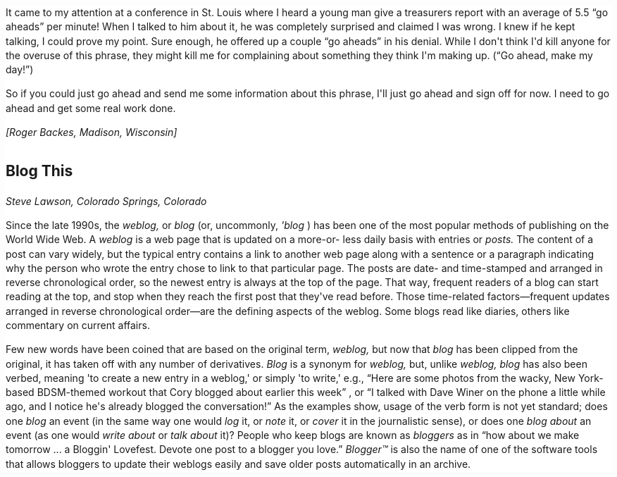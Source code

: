 It came to my attention at a conference in St.
Louis where I heard a young man give a treasurers
report with an average of 5.5 &ldquo;go aheads&rdquo; per minute!
When I talked to him about it, he was completely surprised and claimed I was wrong. I knew if he kept talking, I could prove my point. Sure enough, he
offered up a couple &ldquo;go aheads&rdquo; in his denial.
While I don't think I'd kill anyone for the overuse of this phrase, they might kill me for complaining about something they think I'm making up.
(&ldquo;Go ahead, make my day!&rdquo;)

So if you could just go ahead and send me some
information about this phrase, I'll just go ahead and
sign off for now. I need to go ahead and get some
real work done.

*[Roger Backes, Madison, Wisconsin]*

## Blog This
*Steve Lawson, Colorado Springs, Colorado*

Since the late 1990s, the _weblog,_ or _blog_ (or,
uncommonly, _'blog_ ) has been one of the most popular methods of publishing on the World Wide Web. A
_weblog_ is a web page that is updated on a more-or-
less daily basis with entries or _posts._ The content of a
post can vary widely, but the typical entry contains a
link to another web page along with a sentence or a
paragraph indicating why the person who wrote the
entry chose to link to that particular page. The posts
are date- and time-stamped and arranged in reverse
chronological order, so the newest entry is always at
the top of the page. That way, frequent readers of a
blog can start reading at the top, and stop when they
reach the first post that they've read before. Those
time-related factors—frequent updates arranged in
reverse chronological order—are the defining
aspects of the weblog. Some blogs read like diaries,
others like commentary on current affairs.

Few new words have been coined that are based
on the original term, _weblog,_ but now that _blog_ has
been clipped from the original, it has taken off with
any number of derivatives. _Blog_ is a synonym for
_weblog,_ but, unlike _weblog, blog_ has also been
verbed, meaning 'to create a new entry in a weblog,'
or simply 'to write,' e.g., &ldquo;Here are some photos
from the wacky, New York-based BDSM-themed
workout that Cory blogged about earlier this week&rdquo;
, or &ldquo;I talked with Dave Winer on the phone a little
while ago, and I notice he's already blogged the conversation!&rdquo; As the examples show, usage of the verb
form is not yet standard; does one _blog_ an event (in
the same way one would _log_ it, or _note_ it, or _cover_ it
in the journalistic sense), or does one _blog about_ an
event (as one would _write about_ or _talk about_ it)?
People who keep blogs are known as _bloggers_ as
in &ldquo;how about we make tomorrow ... a Bloggin'
Lovefest. Devote one post to a blogger you love.&rdquo;
_Blogger™_ is also the name of one of the software
tools that allows bloggers to update their weblogs easily and save older posts automatically in an archive.


[^1]: Patel, &ldquo;Language, Music, Syntax, and the Brain.&rdquo; _Nature
[^2]: Nowhere is the shift from Renaissance to baroque more
[^3]: Cremona alone had three illustrious violin-making houses. Andrea Guarneri opened his own shop there in 1654;
[^4]: Couperin's sonata was published in 1725; Lully had died
[^5]: Thus Milton's boxed set of two poem-essays on cheerfulness (&ldquo;Hence, loathéd Melancholy....&rdquo;) and melancholy
[^6]: My Franz is a Model LM-FB-4, manufactured in New
[^7]: An early type was called the fortepiano.
[^8]: The finale of the Symphonie Fantastique of Hector
[^9]: Boehm, Modern Music Notation, New York: Schirmer
[^10]: In pit-orchestra slang a staccato chord is often colorfully called a stinger.
[^11]: No relation to the Late Latin word viola, for the flower
[^12]: For a discussion of the _-one/-oon_ suffix, meaning 'big
[^13]: The Latin terms were _bassus, tenor, altus,_ and _superius_
[^14]: During the 1990s I was the classical music stringer for
[^15]: Although he had &ldquo;little formal education,&rdquo; according to